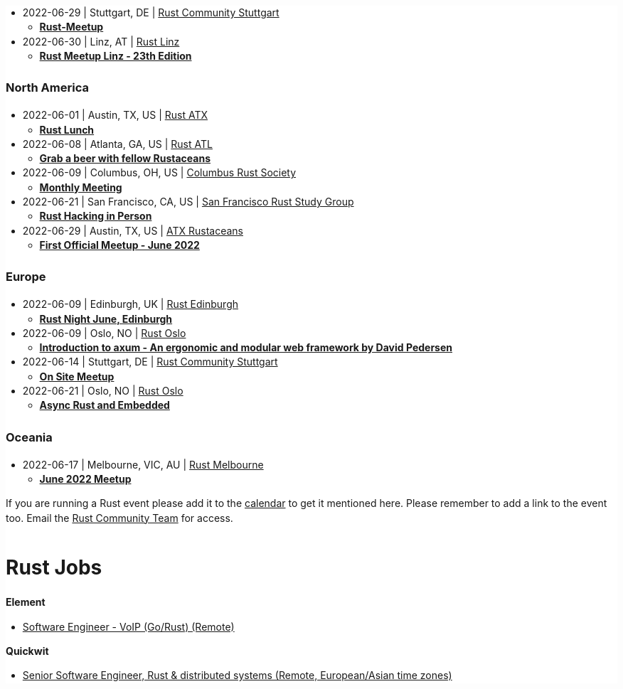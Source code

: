 * 2022-06-29 | Stuttgart, DE | [Rust Community Stuttgart](https://www.meetup.com/Rust-Community-Stuttgart/)
    * [**Rust-Meetup**](https://www.meetup.com/Rust-Community-Stuttgart/events/qwgrssydcjbmc/)
* 2022-06-30 | Linz, AT | [Rust Linz](https://www.meetup.com/Rust-Linz/)
    * [**Rust Meetup Linz - 23th Edition**](https://www.meetup.com/Rust-Linz/events/286029968/)

### North America

* 2022-06-01 | Austin, TX, US | [Rust ATX](https://www.meetup.com/rust-atx/)
    * [**Rust Lunch**](https://www.meetup.com/rust-atx/events/285973465/)
* 2022-06-08 | Atlanta, GA, US | [Rust ATL](https://www.meetup.com/Rust-ATL/)
    * [**Grab a beer with fellow Rustaceans**](https://www.meetup.com/Rust-ATL/events/pczdssydcjblb/)
* 2022-06-09 | Columbus, OH, US | [Columbus Rust Society](https://www.meetup.com/columbus-rs/)
    * [**Monthly Meeting**](https://www.meetup.com/columbus-rs/events/dpkhgrydcjbmb/)
* 2022-06-21 | San Francisco, CA, US | [San Francisco Rust Study Group](https://www.meetup.com/san-francisco-rust-study-group/)
    * [**Rust Hacking in Person**](https://www.meetup.com/san-francisco-rust-study-group/events/wjkjssydcjbcc/)
* 2022-06-29 | Austin, TX, US | [ATX Rustaceans](https://www.meetup.com/atx-rustaceans/)
    * [**First Official Meetup - June 2022**](https://www.meetup.com/atx-rustaceans/events/285878081/)

### Europe

* 2022-06-09 | Edinburgh, UK | [Rust Edinburgh](https://www.meetup.com/rust-edi/)
    * [**Rust Night June, Edinburgh**](https://www.meetup.com/rust-edi/events/286080531/)
* 2022-06-09 | Oslo, NO | [Rust Oslo](https://www.meetup.com/Rust-Oslo/)
    * [**Introduction to axum - An ergonomic and modular web framework by David Pedersen**](https://www.meetup.com/Rust-Oslo/events/286006378/)
* 2022-06-14 | Stuttgart, DE | [Rust Community Stuttgart](https://www.meetup.com/Rust-Community-Stuttgart/)
    * [**On Site Meetup**](https://www.meetup.com/Rust-Community-Stuttgart/events/286137650/)
* 2022-06-21 | Oslo, NO | [Rust Oslo](https://www.meetup.com/Rust-Oslo/)
    * [**Async Rust and Embedded**](https://www.meetup.com/Rust-Oslo/events/286236751/)
### Oceania

* 2022-06-17 | Melbourne, VIC, AU | [Rust Melbourne](https://www.meetup.com/Rust-Melbourne/)
    * [**June 2022 Meetup**](https://www.meetup.com/Rust-Melbourne/events/285962368/)

If you are running a Rust event please add it to the [calendar] to get
it mentioned here. Please remember to add a link to the event too.
Email the [Rust Community Team][community] for access.

[calendar]: https://www.google.com/calendar/embed?src=apd9vmbc22egenmtu5l6c5jbfc%40group.calendar.google.com
[community]: mailto:community-team@rust-lang.org

# Rust Jobs



**Element**

* [Software Engineer - VoIP (Go/Rust) (Remote)](https://apply.workable.com/elementio/j/5BD58AFB6F/)

**Quickwit**

* [Senior Software Engineer, Rust & distributed systems (Remote, European/Asian time zones)](https://quickwit.io/jobs/distributed-software-engineer)


[submit_crate]: https://users.rust-lang.org/t/crate-of-the-week/2704
[guidelines]: https://users.rust-lang.org/t/twir-call-for-participation/4821
[merged]: https://github.com/search?q=is%3Apr+org%3Arust-lang+is%3Amerged+merged%3A2022-05-23..2022-05-30